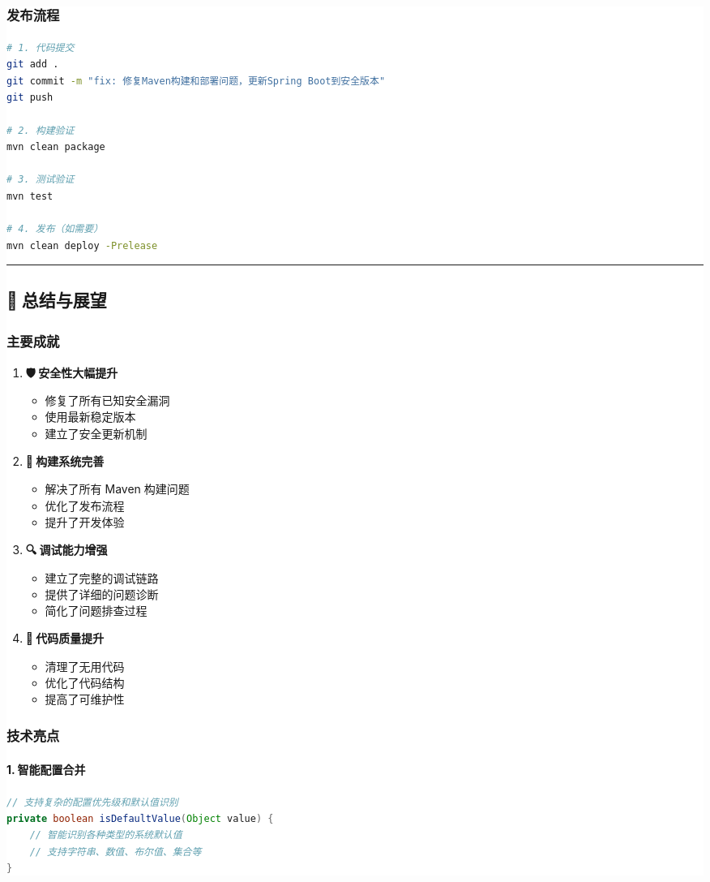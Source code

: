 ### 发布流程

```bash
# 1. 代码提交
git add .
git commit -m "fix: 修复Maven构建和部署问题，更新Spring Boot到安全版本"
git push

# 2. 构建验证
mvn clean package

# 3. 测试验证
mvn test

# 4. 发布（如需要）
mvn clean deploy -Prelease
```

---

## 🎯 总结与展望

### 主要成就

1. **🛡️ 安全性大幅提升**
   - 修复了所有已知安全漏洞
   - 使用最新稳定版本
   - 建立了安全更新机制

2. **🔧 构建系统完善**
   - 解决了所有 Maven 构建问题
   - 优化了发布流程
   - 提升了开发体验

3. **🔍 调试能力增强**
   - 建立了完整的调试链路
   - 提供了详细的问题诊断
   - 简化了问题排查过程

4. **🧹 代码质量提升**
   - 清理了无用代码
   - 优化了代码结构
   - 提高了可维护性

### 技术亮点

#### 1. 智能配置合并

```java
// 支持复杂的配置优先级和默认值识别
private boolean isDefaultValue(Object value) {
    // 智能识别各种类型的系统默认值
    // 支持字符串、数值、布尔值、集合等
}
```
